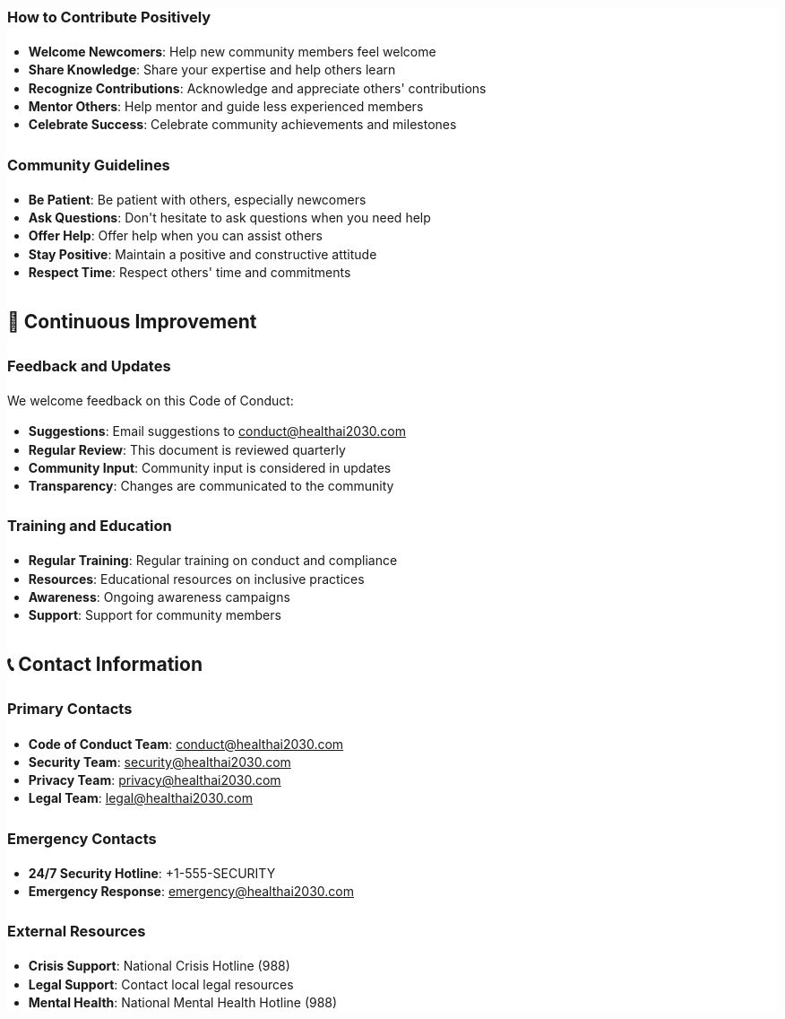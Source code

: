 ### How to Contribute Positively

- **Welcome Newcomers**: Help new community members feel welcome
- **Share Knowledge**: Share your expertise and help others learn
- **Recognize Contributions**: Acknowledge and appreciate others' contributions
- **Mentor Others**: Help mentor and guide less experienced members
- **Celebrate Success**: Celebrate community achievements and milestones

### Community Guidelines

- **Be Patient**: Be patient with others, especially newcomers
- **Ask Questions**: Don't hesitate to ask questions when you need help
- **Offer Help**: Offer help when you can assist others
- **Stay Positive**: Maintain a positive and constructive attitude
- **Respect Time**: Respect others' time and commitments

## 🔄 Continuous Improvement

### Feedback and Updates

We welcome feedback on this Code of Conduct:

- **Suggestions**: Email suggestions to conduct@healthai2030.com
- **Regular Review**: This document is reviewed quarterly
- **Community Input**: Community input is considered in updates
- **Transparency**: Changes are communicated to the community

### Training and Education

- **Regular Training**: Regular training on conduct and compliance
- **Resources**: Educational resources on inclusive practices
- **Awareness**: Ongoing awareness campaigns
- **Support**: Support for community members

## 📞 Contact Information

### Primary Contacts

- **Code of Conduct Team**: conduct@healthai2030.com
- **Security Team**: security@healthai2030.com
- **Privacy Team**: privacy@healthai2030.com
- **Legal Team**: legal@healthai2030.com

### Emergency Contacts

- **24/7 Security Hotline**: +1-555-SECURITY
- **Emergency Response**: emergency@healthai2030.com

### External Resources

- **Crisis Support**: National Crisis Hotline (988)
- **Legal Support**: Contact local legal resources
- **Mental Health**: National Mental Health Hotline (988)
